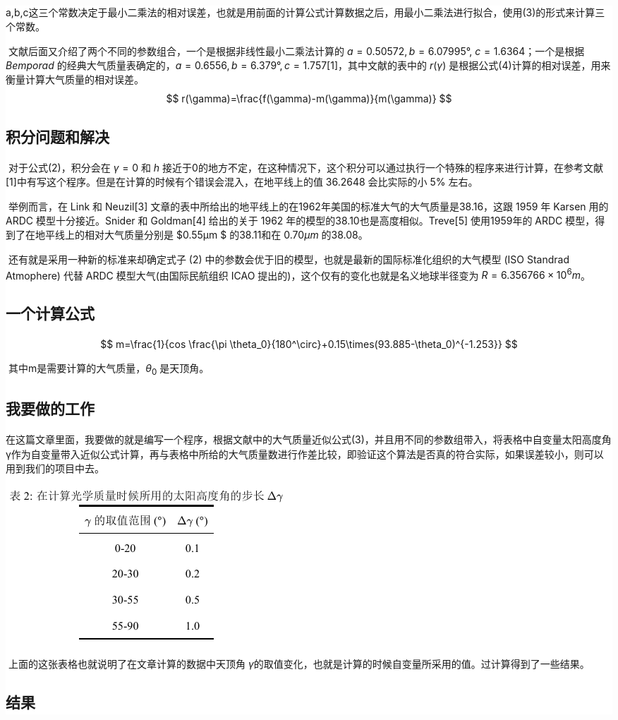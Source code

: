 ​	a,b,c这三个常数决定于最小二乘法的相对误差，也就是用前面的计算公式计算数据之后，用最小二乘法进行拟合，使用(3)的形式来计算三个常数。

​	文献后面又介绍了两个不同的参数组合，一个是根据非线性最小二乘法计算的 $a=0.50572,b=6.07995°,$ $c=1.6364$；一个是根据 $Bemporad$ 的经典大气质量表确定的，$a=0.6556,b=6.379°,c=1.757[1]$，其中文献的表中的 $r(γ)$ 是根据公式(4)计算的相对误差，用来衡量计算大气质量的相对误差。
$$
r(\gamma)=\frac{f(\gamma)-m(\gamma)}{m(\gamma)}
$$

## 积分问题和解决

​	对于公式(2)，积分会在 $γ=0$ 和 $h$ 接近于0的地方不定，在这种情况下，这个积分可以通过执行一个特殊的程序来进行计算，在参考文献[1]中有写这个程序。但是在计算的时候有个错误会混入，在地平线上的值 36.2648 会比实际的小 5% 左右。

​	举例而言，在 Link 和 Neuzil[3] 文章的表中所给出的地平线上的在1962年美国的标准大气的大气质量是38.16，这跟 1959 年 Karsen 用的 ARDC 模型十分接近。Snider 和 Goldman[4] 给出的关于 1962 年的模型的38.10也是高度相似。Treve[5] 使用1959年的 ARDC 模型，得到了在地平线上的相对大气质量分别是 $0.55μm $ 的38.11和在 $0.70μm$ 的38.08。

​	还有就是采用一种新的标准来却确定式子 (2) 中的参数会优于旧的模型，也就是最新的国际标准化组织的大气模型 (ISO Standrad Atmophere) 代替 ARDC 模型大气(由国际民航组织 ICAO 提出的)，这个仅有的变化也就是名义地球半径变为 $R=6.356766×10^6m$。

## 一个计算公式

$$
m=\frac{1}{cos \frac{\pi \theta_0}{180^\circ}+0.15\times(93.885-\theta_0)^{-1.253}}
$$

​	其中m是需要计算的大气质量，$\theta_0$ 是天顶角。

## 我要做的工作

​	在这篇文章里面，我要做的就是编写一个程序，根据文献中的大气质量近似公式(3)，并且用不同的参数组带入，将表格中自变量太阳高度角γ作为自变量带入近似公式计算，再与表格中所给的大气质量数进行作差比较，即验证这个算法是否真的符合实际，如果误差较小，则可以用到我们的项目中去。

![表格2](./figure/表格2.png)

​	上面的这张表格也就说明了在文章计算的数据中天顶角 $γ​$  的取值变化，也就是计算的时候自变量所采用的值。过计算得到了一些结果。

## 结果
